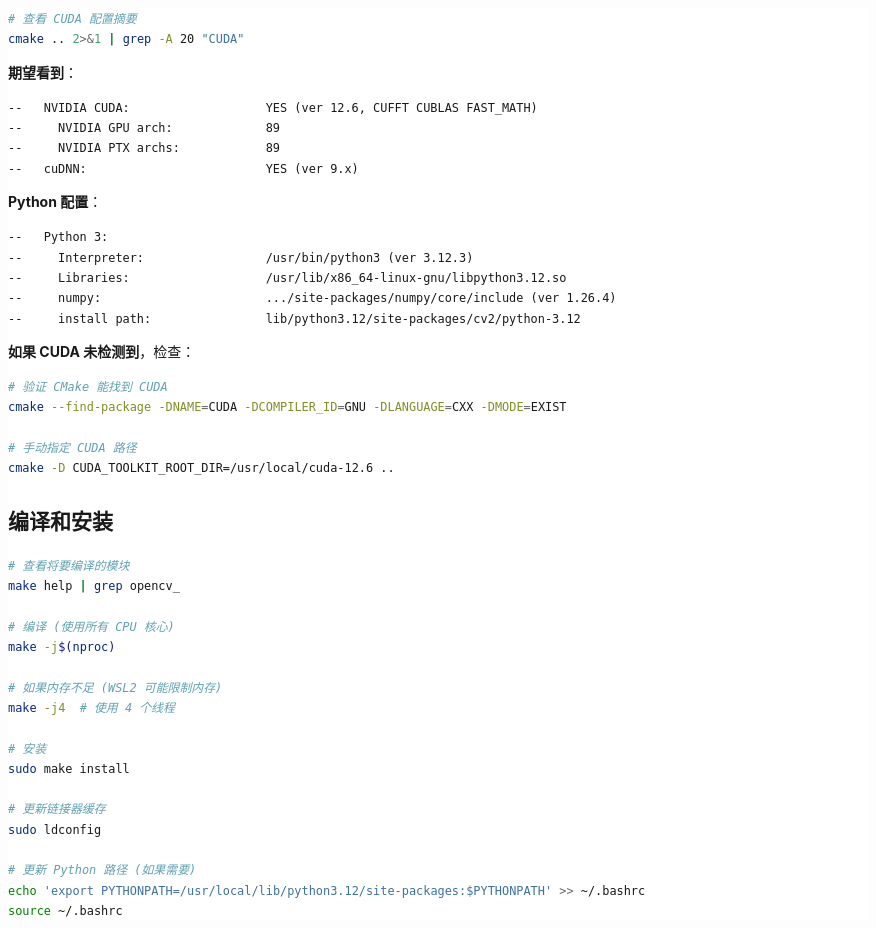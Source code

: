 ```bash
# 查看 CUDA 配置摘要
cmake .. 2>&1 | grep -A 20 "CUDA"
```

**期望看到**：

```
--   NVIDIA CUDA:                   YES (ver 12.6, CUFFT CUBLAS FAST_MATH)
--     NVIDIA GPU arch:             89
--     NVIDIA PTX archs:            89
--   cuDNN:                         YES (ver 9.x)
```

**Python 配置**：

```
--   Python 3:
--     Interpreter:                 /usr/bin/python3 (ver 3.12.3)
--     Libraries:                   /usr/lib/x86_64-linux-gnu/libpython3.12.so
--     numpy:                       .../site-packages/numpy/core/include (ver 1.26.4)
--     install path:                lib/python3.12/site-packages/cv2/python-3.12
```

**如果 CUDA 未检测到**，检查：

```bash
# 验证 CMake 能找到 CUDA
cmake --find-package -DNAME=CUDA -DCOMPILER_ID=GNU -DLANGUAGE=CXX -DMODE=EXIST

# 手动指定 CUDA 路径
cmake -D CUDA_TOOLKIT_ROOT_DIR=/usr/local/cuda-12.6 ..
```

## 编译和安装

```bash
# 查看将要编译的模块
make help | grep opencv_

# 编译 (使用所有 CPU 核心)
make -j$(nproc)

# 如果内存不足 (WSL2 可能限制内存)
make -j4  # 使用 4 个线程

# 安装
sudo make install

# 更新链接器缓存
sudo ldconfig

# 更新 Python 路径 (如果需要)
echo 'export PYTHONPATH=/usr/local/lib/python3.12/site-packages:$PYTHONPATH' >> ~/.bashrc
source ~/.bashrc
```
